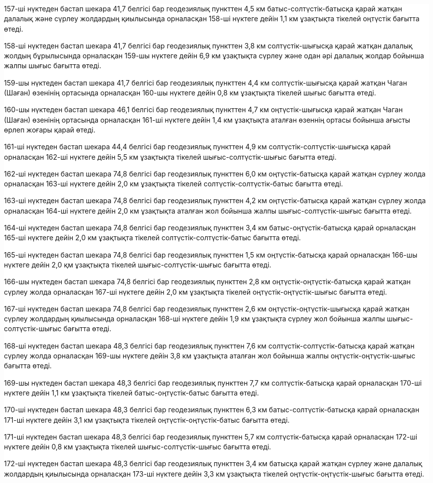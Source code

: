 157-шi нүктеден бастап шекара 41,7 белгiсi бар геодезиялық пункттен 4,5 км батыс-солтүстiк-батысқа қарай жатқан далалық және сүрлеу жолдардың қиылысында орналасқан 158-шi нүктеге дейiн 1,1 км ұзақтықта тiкелей оңтүстiк бағытта өтедi.

158-шi нүктеден бастап шекара 41,7 белгісi бар геодезиялық пункттен 3,8 км солтүстiк-шығысқа қарай жатқан далалық жолдың бұрылысында орналасқан 159-шы нүктеге дейiн 6,9 км ұзақтықта сүрлеу және одан әрi далалық жолдар бойынша жалпы шығыс бағытта өтедi.

159-шы нүктеден бастап шекара 41,7 белгiсi бар геодезиялық пункттен 4,4 км солтүстiк-шығысқа қарай жатқан Чаган (Шаған) өзенiнiң ортасында орналасқан 160-шы нүктеге дейiн 0,8 км ұзақтықта тiкелей шығыс бағытта өтедi.

160-шы нүктеден бастап шекара 46,1 белгiсi бар геодезиялық пункттен 4,7 км оңтүстiк-шығысқа қарай жатқан Чаган (Шаған) өзенiнiң ортасында орналасқан 161-шi нүктеге дейiн 1,4 км ұзақтықта аталған өзеннiң ортасы бойынша ағысты өрлеп жоғары қарай өтедi.

161-шi нүктеден бастап шекара 44,4 белгiсi бар геодезиялық пункттен 4,9 км солтүстiк-солтүстiк-шығысқа қарай орналасқан 162-шi нүктеге дейiн 5,5 км ұзақтықта тiкелей шығыс-солтүстiк-шығыс бағытта өтедi.

162-шi нүктеден бастап шекара 74,8 белгісi бар геодезиялық пункттен 6,0 км оңтүстiк-батысқа қарай жатқан сүрлеу жолда орналасқан 163-шi нүктеге дейiн 2,0 км ұзақтықта тiкелей солтүстiк-солтүстiк-батыс бағытта өтедi.

163-шi нүктеден бастап шекара 74,8 белгiсi бар геодезиялық пункттен 4,2 км оңтүстiк-батысқа қарай жатқан сүрлеу жолда орналасқан 164-шi нүктеге дейiн 2,0 км ұзақтықта аталған жол бойынша жалпы шығыс-солтүстiк-шығыс бағытта өтедi.

164-шi нүктеден бастап шекара 74,8 белгiсi бар геодезиялық пункттен 3,4 км батыс-оңтүстiк-батысқа қарай орналасқан 165-шi нүктеге дейiн 2,0 км ұзақтықта тiкелей солтүстiк-солтүстiк-батыс бағытта өтедi.

165-шi нүктеден бастап шекара 74,8 белгісi бар геодезиялық пункттен 1,5 км оңтүстiк-батысқа қарай орналасқан 166-шы нүктеге дейiн 2,0 қм ұзақтықта тiкелей шығыс-солтүстiк-шығыс бағытта өтедi.

166-шы нүктеден бастап шекара 74,8 белгiсi бар геодезиялық пункттен 2,8 км оңтүстiк-оңтүстiк-батысқа қарай жатқан сүрлеу жолда орналасқан 167-шi нүктеге дейiн 2,0 км ұзақтықта тiкелей оңтүстiк-оңтүстiк-шығыс бағытта өтедi.

167-шi нүктеден бастап шекара 74,8 белгiсi бар геодезиялық пункттен 2,6 км оңтүстiк-оңтүстiк-шығысқа қарай жатқан сүрлеу жолдардың қиылысында орналасқан 168-шi нүктеге дейiн 1,9 км ұзақтықта сүрлеу жол бойынша жалпы шығыс-солтүстік-шығыс бағытта өтедi.

168-шi нүктеден бастап шекара 48,3 белгісi бар геодезиялық пункттен 7,6 км солтүстiк-солтүстiк-батысқа қарай жатқан сүрлеу жолда орналасқан 169-шы нүктеге дейiн 3,8 км ұзақтықта аталған жол бойынша жалпы оңтүстiк-оңтүстiк-шығыс бағытта өтедi.

169-шы нүктеден бастап шекара 48,3 белгiсi бар геодезиялық пункттен 7,7 км солтүстiк-батысқа қарай орналасқан 170-шi нүктеге дейiн 1,1 км ұзақтықта тiкелей батыс-оңтүстiк-батыс бағытта өтедi.

170-шi нүктеден бастап шекара 48,3 белгiсi бар геодезиялық пункттен 6,3 км батыс-солтүстік-батысқа қарай орналасқан 171-шi нүктеге дейiн 3,1 км ұзақтықта тiкелей оңтүстiк-оңтүстiк-батыс бағытта өтедi.

171-шi нүктеден бастап шекара 48,3 белгiсi бар геодезиялық пункттен 5,7 км солтүстiк-батысқа қарай орналасқан 172-шi нүктеге дейiн 0,8 км ұзақтықта тiкелей шығыс-солтүстiк-шығыс бағытта өтедi.

172-шi нүктеден бастап шекара 48,3 белгiсi бар геодезиялық пункттен 3,4 км батысқа қарай жатқан сүрлеу және далалық жолдардың қиылысында орналасқан 173-шi нүктеге дейiн 3,3 км ұзақтықта тікелей оңтүстiк-оңтүстiк-шығыс бағытта өтедi.
